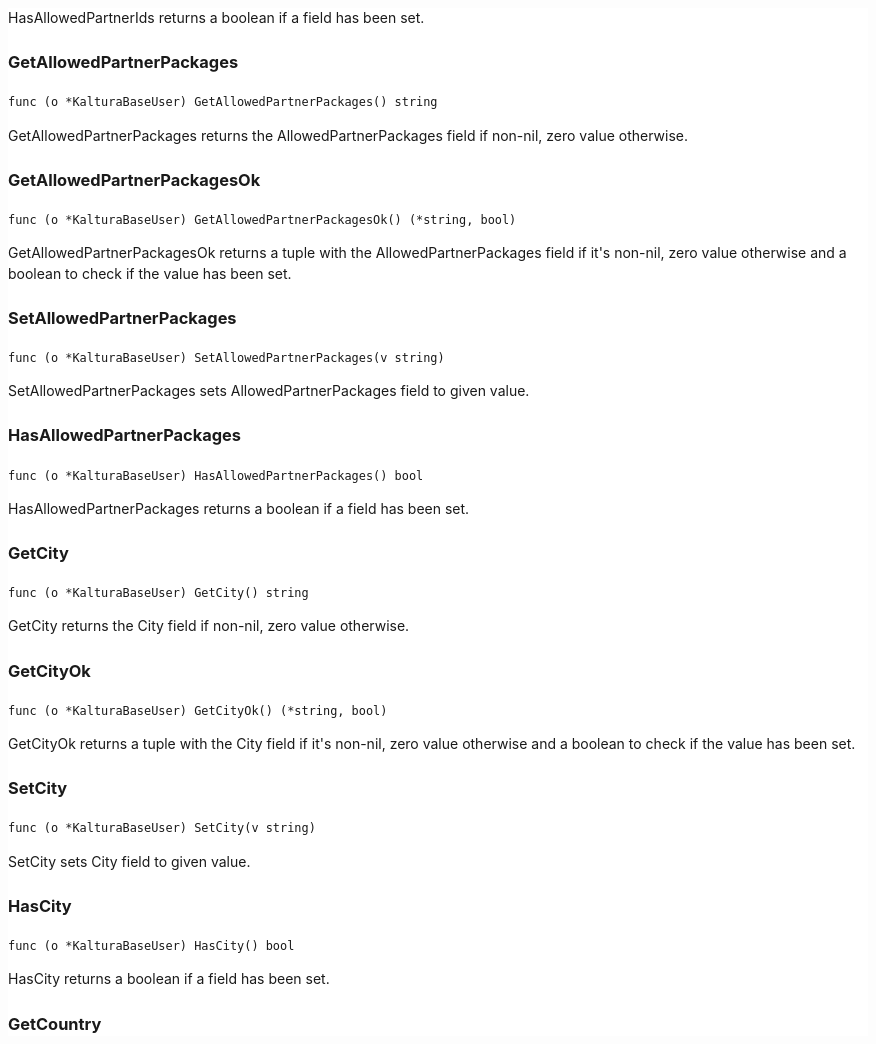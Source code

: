 HasAllowedPartnerIds returns a boolean if a field has been set.

### GetAllowedPartnerPackages

`func (o *KalturaBaseUser) GetAllowedPartnerPackages() string`

GetAllowedPartnerPackages returns the AllowedPartnerPackages field if non-nil, zero value otherwise.

### GetAllowedPartnerPackagesOk

`func (o *KalturaBaseUser) GetAllowedPartnerPackagesOk() (*string, bool)`

GetAllowedPartnerPackagesOk returns a tuple with the AllowedPartnerPackages field if it's non-nil, zero value otherwise
and a boolean to check if the value has been set.

### SetAllowedPartnerPackages

`func (o *KalturaBaseUser) SetAllowedPartnerPackages(v string)`

SetAllowedPartnerPackages sets AllowedPartnerPackages field to given value.

### HasAllowedPartnerPackages

`func (o *KalturaBaseUser) HasAllowedPartnerPackages() bool`

HasAllowedPartnerPackages returns a boolean if a field has been set.

### GetCity

`func (o *KalturaBaseUser) GetCity() string`

GetCity returns the City field if non-nil, zero value otherwise.

### GetCityOk

`func (o *KalturaBaseUser) GetCityOk() (*string, bool)`

GetCityOk returns a tuple with the City field if it's non-nil, zero value otherwise
and a boolean to check if the value has been set.

### SetCity

`func (o *KalturaBaseUser) SetCity(v string)`

SetCity sets City field to given value.

### HasCity

`func (o *KalturaBaseUser) HasCity() bool`

HasCity returns a boolean if a field has been set.

### GetCountry
